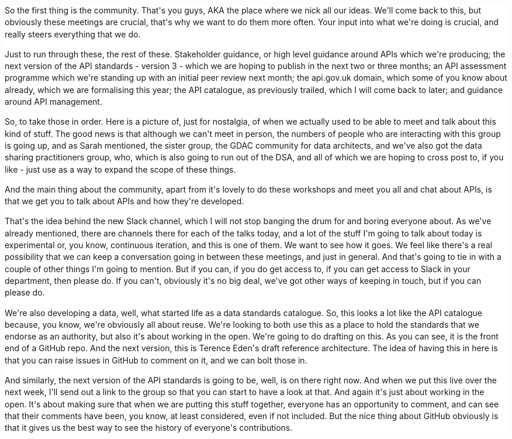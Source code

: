 So the first thing is the community. That's you guys, AKA the place
where we nick all our ideas. We'll come back to this, but obviously
these meetings are crucial, that's why we want to do them more often.
Your input into what we're doing is crucial, and really steers
everything that we do.

Just to run through these, the rest of these. Stakeholder guidance, or
high level guidance around APIs which we're producing; the next version
of the API standards - version 3 - which we are hoping to publish in the
next two or three months; an API assessment programme which we're
standing up with an initial peer review next month; the api.gov.uk
domain, which some of you know about already, which we are formalising
this year; the API catalogue, as previously trailed, which I will come
back to later; and guidance around API management.

So, to take those in order. Here is a picture of, just for nostalgia, of
when we actually used to be able to meet and talk about this kind of
stuff. The good news is that although we can't meet in person, the
numbers of people who are interacting with this group is going up, and
as Sarah mentioned, the sister group, the GDAC community for data
architects, and we've also got the data sharing practitioners group,
who, which is also going to run out of the DSA, and all of which we are
hoping to cross post to, if you like - just use as a way to expand the
scope of these things.

And the main thing about the community, apart from it's lovely to do
these workshops and meet you all and chat about APIs, is that we get you
to talk about APIs and how they're developed.

That's the idea behind the new Slack channel, which I will not stop
banging the drum for and boring everyone about. As we've already
mentioned, there are channels there for each of the talks today, and a
lot of the stuff I'm going to talk about today is experimental or, you
know, continuous iteration, and this is one of them. We want to see how
it goes. We feel like there's a real possibility that we can keep a
conversation going in between these meetings, and just in general. And
that's going to tie in with a couple of other things I'm going to
mention. But if you can, if you do get access to, if you can get access
to Slack in your department, then please do. If you can't, obviously
it's no big deal, we've got other ways of keeping in touch, but if you
can please do.

We're also developing a data, well, what started life as a data
standards catalogue. So, this looks a lot like the API catalogue
because, you know, we're obviously all about reuse. We're looking to
both use this as a place to hold the standards that we endorse as an
authority, but also it's about working in the open. We're going to do
drafting on this. As you can see, it is the front end of a GitHub repo.
And the next version, this is Terence Eden's draft reference
architecture. The idea of having this in here is that you can raise
issues in GitHub to comment on it, and we can bolt those in.

And similarly, the next version of the API standards is going to be,
well, is on there right now. And when we put this live over the next
week, I'll send out a link to the group so that you can start to have a
look at that. And again it's just about working in the open. It's about
making sure that when we are putting this stuff together, everyone has
an opportunity to comment, and can see that their comments have been,
you know, at least considered, even if not included. But the nice thing
about GitHub obviously is that it gives us the best way to see the
history of everyone's contributions.

